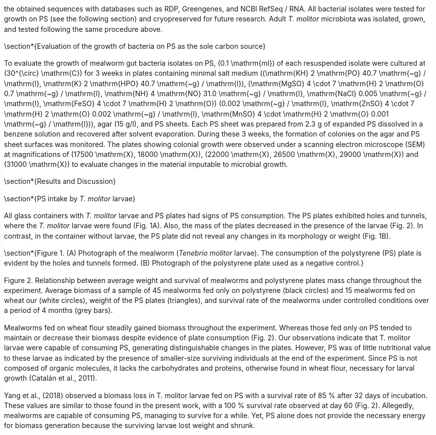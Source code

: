 the obtained sequences with databases such as RDP, Greengenes, and NCBI RefSeq / RNA. All bacterial isolates were tested for growth on PS (see the following section) and cryopreserved for future research. Adult *T. molitor* microbiota was isolated, grown, and tested following the same procedure above.

\section*{Evaluation of the growth of bacteria on PS as the sole carbon source}

To evaluate the growth of mealworm gut bacteria isolates on PS, \(0.1 \mathrm{ml}\) of each resuspended isolate were cultured at \(30^{\circ} \mathrm{C}\) for 3 weeks in plates containing minimal salt medium \((\mathrm{KH} 2 \mathrm{PO} 40.7 \mathrm{~g} / \mathrm{l}, \mathrm{K} 2 \mathrm{HPO} 40.7 \mathrm{~g} / \mathrm{l}\), \(\mathrm{MgSO} 4 \cdot 7 \mathrm{H} 2 \mathrm{O} 0.7 \mathrm{~g} / \mathrm{l}, \mathrm{NH} 4 \mathrm{NO} 31.0 \mathrm{~g} / \mathrm{l}, \mathrm{NaCl} 0.005 \mathrm{~g} / \mathrm{l}, \mathrm{FeSO} 4 \cdot 7 \mathrm{H} 2 \mathrm{O}\) \(0.002 \mathrm{~g} / \mathrm{l}, \mathrm{ZnSO} 4 \cdot 7 \mathrm{H} 2 \mathrm{O} 0.002 \mathrm{~g} / \mathrm{l}, \mathrm{MnSO} 4 \cdot \mathrm{H} 2 \mathrm{O} 0.001 \mathrm{~g} / \mathrm{l})\), agar (15 g/l), and PS sheets. Each PS sheet was prepared from 2.3 g of expanded PS dissolved in a benzene solution and recovered after solvent evaporation. During these 3 weeks, the formation of colonies on the agar and PS sheet surfaces was monitored. The plates showing colonial growth were observed under a scanning electron microscope (SEM) at magnifications of \(17500 \mathrm{X}, 18000 \mathrm{X}\), \(22000 \mathrm{X}, 26500 \mathrm{X}, 29000 \mathrm{X}\) and \(31000 \mathrm{X}\) to evaluate changes in the material imputable to microbial growth.

\section*{Results and Discussion}

\section*{PS intake by *T. molitor* larvae}

All glass containers with *T. molitor* larvae and PS plates had signs of PS consumption. The PS plates exhibited holes and tunnels, where the *T. molitor* larvae were found (Fig. 1A). Also, the mass of the plates decreased in the presence of the larvae (Fig. 2). In contrast, in the container without larvae, the PS plate did not reveal any changes in its morphology or weight (Fig. 1B).

\section*{Figure 1. (A) Photograph of the mealworm (*Tenebrio molitor* larvae). The consumption of the polystyrene (PS) plate is evident by the holes and tunnels formed. (B) Photograph of the polystyrene plate used as a negative control.}


Figure 2. Relationship between average weight and survival of mealworms and polystyrene plates mass change throughout the experiment. Average biomass of a sample of 45 mealworms fed only on polystyrene (black circles) and 15 mealworms fed on wheat our (white circles), weight of the PS plates (triangles), and survival rate of the mealworms under controlled conditions over a period of 4 months (grey bars).

Mealworms fed on wheat flour steadily gained biomass throughout the experiment. Whereas those fed only on PS tended to maintain or decrease their biomass despite evidence of plate consumption (Fig. 2). Our observations indicate that T. molitor larvae were capable of consuming PS, generating distinguishable changes in the plates. However, PS was of little nutritional value to these larvae as indicated by the presence of smaller-size surviving individuals at the end of the experiment. Since PS is not composed of organic molecules, it lacks the carbohydrates and proteins, otherwise found in wheat flour, necessary for larval growth (Catalán et al., 2011).

Yang et al., (2018) observed a biomass loss in T. molitor larvae fed on PS with a survival rate of 85 % after 32 days of incubation. These values are similar to those found in the present work, with a 100 % survival rate observed at day 60 (Fig. 2). Allegedly, mealworms are capable of consuming PS, managing to survive for a while. Yet, PS alone does not provide the necessary energy for biomass generation because the surviving larvae lost weight and shrunk.
